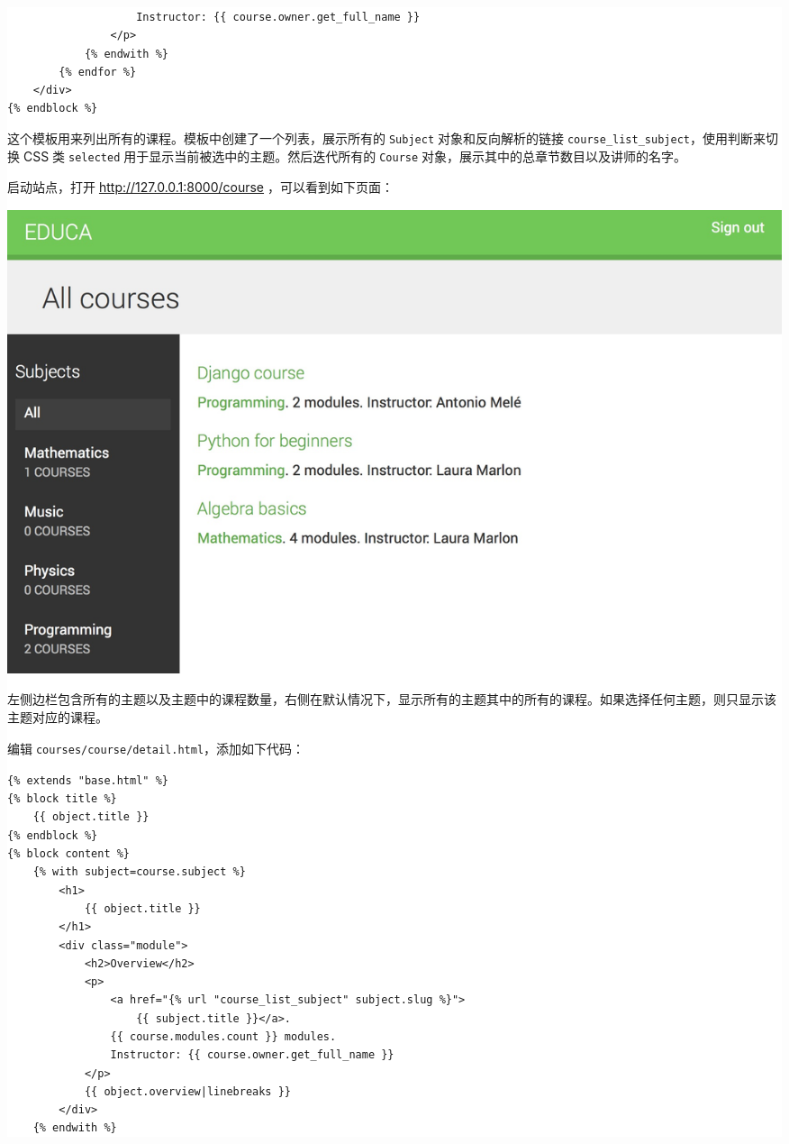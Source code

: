 ```django-html
                    Instructor: {{ course.owner.get_full_name }}
                </p>
            {% endwith %}
        {% endfor %}
    </div>
{% endblock %}
```

这个模板用来列出所有的课程。模板中创建了一个列表，展示所有的 `Subject` 对象和反向解析的链接 `course_list_subject`，使用判断来切换 CSS 类 `selected` 用于显示当前被选中的主题。然后迭代所有的 `Course` 对象，展示其中的总章节数目以及讲师的名字。

启动站点，打开 http://127.0.0.1:8000/course ，可以看到如下页面：

![](assets/2024-06-03-17-57-19.png)

左侧边栏包含所有的主题以及主题中的课程数量，右侧在默认情况下，显示所有的主题其中的所有的课程。如果选择任何主题，则只显示该主题对应的课程。

编辑 `courses/course/detail.html`，添加如下代码：

```django-html
{% extends "base.html" %}
{% block title %}
    {{ object.title }}
{% endblock %}
{% block content %}
    {% with subject=course.subject %}
        <h1>
            {{ object.title }}
        </h1>
        <div class="module">
            <h2>Overview</h2>
            <p>
                <a href="{% url "course_list_subject" subject.slug %}">
                    {{ subject.title }}</a>.
                {{ course.modules.count }} modules.
                Instructor: {{ course.owner.get_full_name }}
            </p>
            {{ object.overview|linebreaks }}
        </div>
    {% endwith %}
```